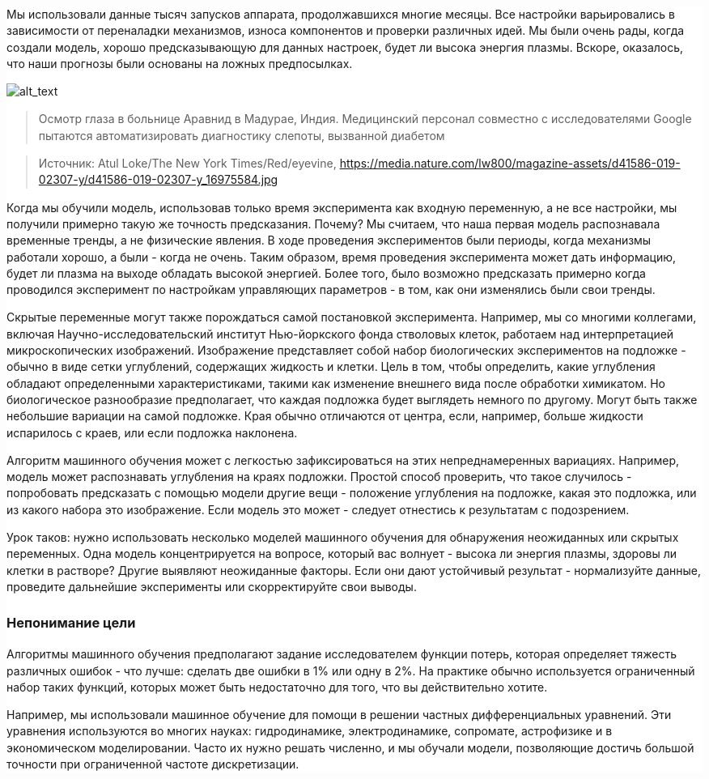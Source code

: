 Мы использовали данные тысяч запусков аппарата, продолжавшихся многие месяцы. Все настройки варьировались в зависимости от переналадки механизмов, износа компонентов и проверки различных идей. Мы были очень рады, когда создали модель, хорошо предсказывающую для данных настроек, будет ли высока энергия плазмы. Вскоре, оказалось, что наши прогнозы были основаны на ложных предпосылках.

![alt_text](https://media.nature.com/lw800/magazine-assets/d41586-019-02307-y/d41586-019-02307-y_16975584.jpg "tooltip")

> Осмотр глаза в больнице Аравнид в Мадурае, Индия. Медицинский персонал совместно с исследователями Google пытаются автоматизировать диагностику слепоты, вызванной диабетом


> Источник: Atul Loke/The New York Times/Red/eyevine, https://media.nature.com/lw800/magazine-assets/d41586-019-02307-y/d41586-019-02307-y_16975584.jpg

Когда мы обучили модель, использовав только время эксперимента как входную переменную, а не все настройки, мы получили примерно такую же точность предсказания. Почему? Мы считаем, что наша первая модель распознавала временные тренды, а не физические явления. В ходе проведения экспериментов были периоды, когда механизмы работали хорошо, а были - когда не очень. Таким образом, время проведения эксперимента может дать информацию, будет ли плазма на выходе обладать высокой энергией. Более того, было возможно предсказать примерно когда проводился эксперимент по настройкам управляющих параметров - в том, как они изменялись были свои тренды. 

Скрытые переменные могут также порождаться самой постановкой эксперимента. Например, мы со многими коллегами, включая Научно-исследовательский институт Нью-йоркского фонда стволовых клеток, работаем над интерпретацией микроскопических изображений. Изображение представляет собой набор биологических экспериментов на подложке - обычно в виде сетки углублений, содержащих жидкость и клетки. Цель в том, чтобы определить, какие углубления обладают определенными характеристиками, такими как изменение внешнего вида после обработки химикатом. Но биологическое разнообразие предполагает, что каждая подложка будет выглядеть немного по другому. Могут быть также небольшие вариации на самой подложке. Края обычно отличаются от центра, если, например, больше жидкости испарилось с краев, или если подложка наклонена.

Алгоритм машинного обучения может с легкостью зафиксироваться на этих непреднамеренных вариациях. Например, модель может распознавать углубления на краях подложки. Простой способ проверить, что такое случилось - попробовать предсказать с помощью модели другие вещи - положение углубления на подложке, какая это подложка, или из какого набора это изображение. Если модель это может - следует отнестись к результатам с подозрением.

Урок таков: нужно использовать несколько моделей машинного обучения для обнаружения неожиданных или скрытых переменных. Одна модель концентрируется на вопросе, который вас волнует - высока ли энергия плазмы, здоровы ли клетки в растворе? Другие выявляют неожиданные факторы. Если они дают устойчивый результат - нормализуйте данные, проведите дальнейшие эксперименты или скорректируйте свои выводы.


### Непонимание цели

Алгоритмы машинного обучения предполагают задание исследователем функции потерь, которая определяет тяжесть различных ошибок - что лучше: сделать две ошибки в 1% или одну в 2%. На практике обычно используется ограниченный набор таких функций, которых может быть недостаточно для того, что вы действительно хотите.

Например, мы использовали машинное обучение для помощи в решении частных дифференциальных уравнений. Эти уравнения используются во многих науках: гидродинамике, электродинамике, сопромате, астрофизике и в экономическом моделировании. Часто их нужно решать численно, и мы обучали модели, позволяющие достичь большой точности при ограниченной частоте дискретизации.
